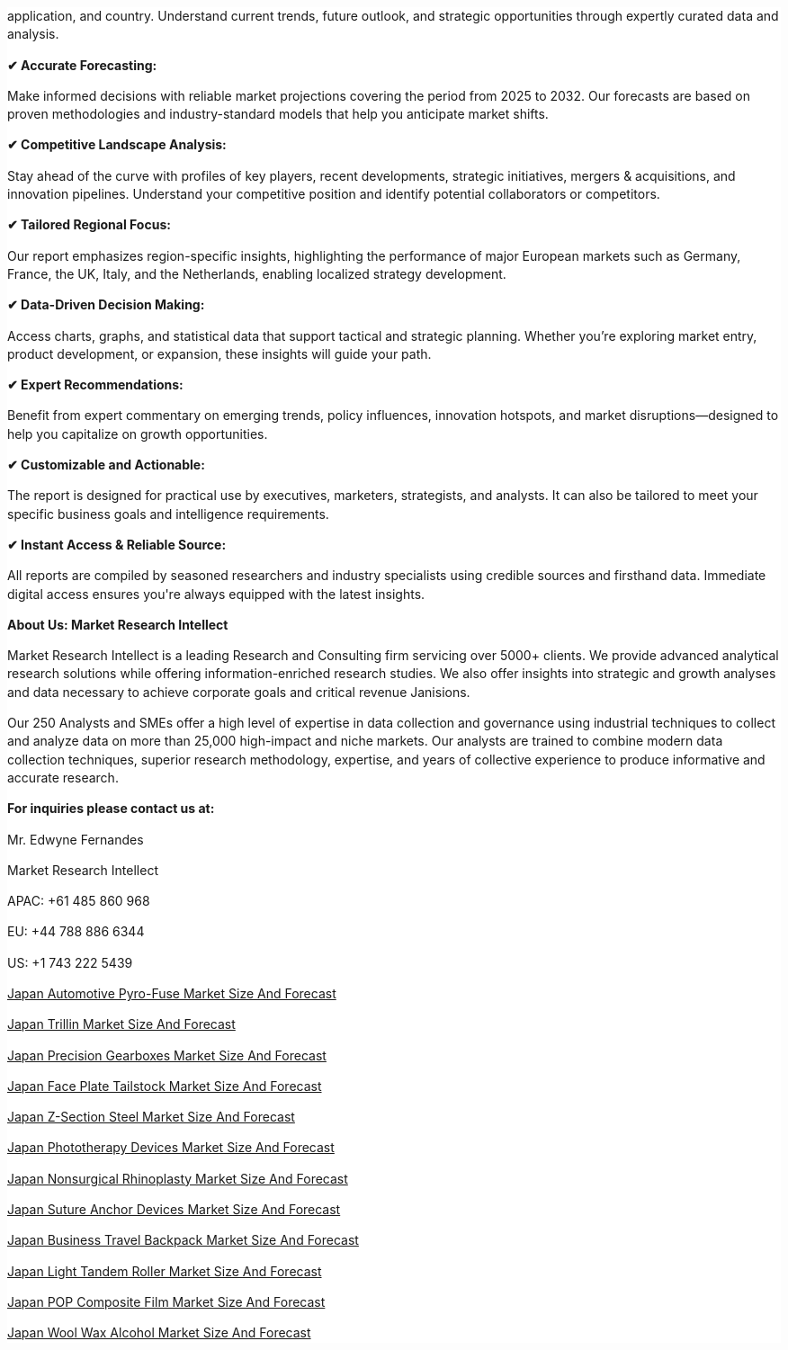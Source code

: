 application, and country. Understand current trends, future outlook, and strategic opportunities through expertly curated data and analysis.</p><p><strong>✔ Accurate Forecasting:</strong></p><p>Make informed decisions with reliable market projections covering the period from 2025 to 2032. Our forecasts are based on proven methodologies and industry-standard models that help you anticipate market shifts.</p><p><strong>✔ Competitive Landscape Analysis:</strong></p><p>Stay ahead of the curve with profiles of key players, recent developments, strategic initiatives, mergers &amp; acquisitions, and innovation pipelines. Understand your competitive position and identify potential collaborators or competitors.</p><p><strong>✔ Tailored Regional Focus:</strong></p><p>Our report emphasizes region-specific insights, highlighting the performance of major European markets such as Germany, France, the UK, Italy, and the Netherlands, enabling localized strategy development.</p><p><strong>✔ Data-Driven Decision Making:</strong></p><p>Access charts, graphs, and statistical data that support tactical and strategic planning. Whether you&rsquo;re exploring market entry, product development, or expansion, these insights will guide your path.</p><p><strong>✔ Expert Recommendations:</strong></p><p>Benefit from expert commentary on emerging trends, policy influences, innovation hotspots, and market disruptions&mdash;designed to help you capitalize on growth opportunities.</p><p><strong>✔ Customizable and Actionable:</strong></p><p>The report is designed for practical use by executives, marketers, strategists, and analysts. It can also be tailored to meet your specific business goals and intelligence requirements.</p><p><strong>✔ Instant Access &amp; Reliable Source:</strong></p><p>All reports are compiled by seasoned researchers and industry specialists using credible sources and firsthand data. Immediate digital access ensures you're always equipped with the latest insights.</p><p><strong><span class="font-[700]">About Us: Market Research Intellect</span></strong></p><p><span class="">Market Research Intellect is a leading Research and Consulting firm servicing over 5000+ clients. We provide advanced analytical research solutions while offering information-enriched research studies.&nbsp;</span>We also offer insights into strategic and growth analyses and data necessary to achieve corporate goals and critical revenue Janisions.</p><p><span class="">Our 250 Analysts and SMEs offer a high level of expertise in data collection and governance using industrial techniques to collect and analyze data on more than 25,000 high-impact and niche markets. Our analysts are trained to combine modern data collection techniques, superior research methodology, expertise, and years of collective experience to produce informative and accurate research.</span></p><p><strong>For inquiries please contact us at:</strong></p><p>Mr. Edwyne Fernandes</p><p>Market Research Intellect</p><p>APAC: +61 485 860 968</p><p>EU: +44 788 886 6344</p><p>US: +1 743 222 5439</p><p><a href="https://github.com/Khanmiraa/None/blob/main/Automotive-Pyro-Fuse-Market/Automotive-Pyro-Fuse-Market.md">Japan Automotive Pyro-Fuse Market Size And Forecast</a></p><p><a href="https://github.com/Khanmiraa/Null/blob/main/Trillin-Market/Trillin-Market.md">Japan Trillin Market Size And Forecast</a></p><p><a href="https://github.com/Khanmiraa/new/blob/main/Precision-Gearboxes-Market/Precision-Gearboxes-Market.md">Japan Precision Gearboxes Market Size And Forecast</a></p><p><a href="https://github.com/Khanmiraa/touch/blob/main/Face-Plate-Tailstock-Market/Face-Plate-Tailstock-Market.md">Japan Face Plate Tailstock Market Size And Forecast</a></p><p><a href="https://github.com/Khanmiraa/Tab/blob/main/Z-Section-Steel-Market/Z-Section-Steel-Market.md">Japan Z-Section Steel Market Size And Forecast</a></p><p><a href="https://github.com/Khanmiraa/Mark/blob/main/Phototherapy-Devices-Market/Phototherapy-Devices-Market.md">Japan Phototherapy Devices Market Size And Forecast</a></p><p><a href="https://github.com/Khanmiraa/Import/blob/main/Nonsurgical-Rhinoplasty-Market/Nonsurgical-Rhinoplasty-Market.md">Japan Nonsurgical Rhinoplasty Market Size And Forecast</a></p><p><a href="https://github.com/Khanmiraa/History/blob/main/Suture-Anchor-Devices-Market/Suture-Anchor-Devices-Market.md">Japan Suture Anchor Devices Market Size And Forecast</a></p><p><a href="https://github.com/Khanmiraa/Forecast/blob/main/Business-Travel-Backpack-Market/Business-Travel-Backpack-Market.md">Japan Business Travel Backpack Market Size And Forecast</a></p><p><a href="https://github.com/Khanmiraa/idea/blob/main/Light-Tandem-Roller-Market/Light-Tandem-Roller-Market.md">Japan Light Tandem Roller Market Size And Forecast</a></p><p><a href="https://github.com/Khanmiraa/Arc/blob/main/POP-Composite-Film-Market/POP-Composite-Film-Market.md">Japan POP Composite Film Market Size And Forecast</a></p><p><a href="https://github.com/Khanmiraa/Audit/blob/main/Wool-Wax-Alcohol-Market/Wool-Wax-Alcohol-Market.md">Japan Wool Wax Alcohol Market Size And Forecast</a></p>

